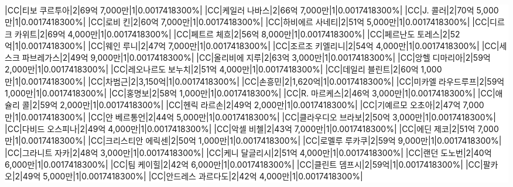 |CC|티보 쿠르투아|2|69억 7,000만|1|0.0017418300%|
|CC|케일러 나바스|2|66억 7,000만|1|0.0017418300%|
|CC|J. 콜러|2|70억 5,000만|1|0.0017418300%|
|CC|로비 킨|2|60억 7,000만|1|0.0017418300%|
|CC|하비에르 사네티|2|51억 5,000만|1|0.0017418300%|
|CC|디르크 카위트|2|69억 4,000만|1|0.0017418300%|
|CC|페트르 체흐|2|56억 8,000만|1|0.0017418300%|
|CC|페르난도 토레스|2|52억|1|0.0017418300%|
|CC|웨인 루니|2|47억 7,000만|1|0.0017418300%|
|CC|조르조 키엘리니|2|54억 4,000만|1|0.0017418300%|
|CC|세스크 파브레가스|2|49억 9,000만|1|0.0017418300%|
|CC|올리비에 지루|2|63억 3,000만|1|0.0017418300%|
|CC|앙헬 디마리아|2|59억 2,000만|1|0.0017418300%|
|CC|레오나르도 보누치|2|51억 4,000만|1|0.0017418300%|
|CC|데일리 블린트|2|60억 1,000만|1|0.0017418300%|
|CC|차범근|2|3,150억|1|0.0017418300%|
|CC|손흥민|2|1,620억|1|0.0017418300%|
|CC|미카엘 라우드루프|2|59억 1,000만|1|0.0017418300%|
|CC|홍명보|2|58억 1,000만|1|0.0017418300%|
|CC|R. 마르케스|2|46억 3,000만|1|0.0017418300%|
|CC|애슐리 콜|2|59억 2,000만|1|0.0017418300%|
|CC|헨릭 라르손|2|49억 2,000만|1|0.0017418300%|
|CC|기예르모 오초아|2|47억 7,000만|1|0.0017418300%|
|CC|얀 베르통언|2|44억 5,000만|1|0.0017418300%|
|CC|클라우디오 브라보|2|50억 3,000만|1|0.0017418300%|
|CC|다비드 오스피나|2|49억 4,000만|1|0.0017418300%|
|CC|악셀 비첼|2|43억 7,000만|1|0.0017418300%|
|CC|에딘 제코|2|51억 7,000만|1|0.0017418300%|
|CC|크리스티안 에릭센|2|50억 1,000만|1|0.0017418300%|
|CC|로멜루 루카쿠|2|59억 9,000만|1|0.0017418300%|
|CC|그라니트 자카|2|48억 3,000만|1|0.0017418300%|
|CC|케니 달글리시|2|51억 4,000만|1|0.0017418300%|
|CC|랜던 도노번|2|40억 6,000만|1|0.0017418300%|
|CC|팀 케이힐|2|42억 6,000만|1|0.0017418300%|
|CC|클린트 뎀프시|2|59억|1|0.0017418300%|
|CC|팔카오|2|49억 5,000만|1|0.0017418300%|
|CC|안드레스 과르다도|2|42억 4,000만|1|0.0017418300%|